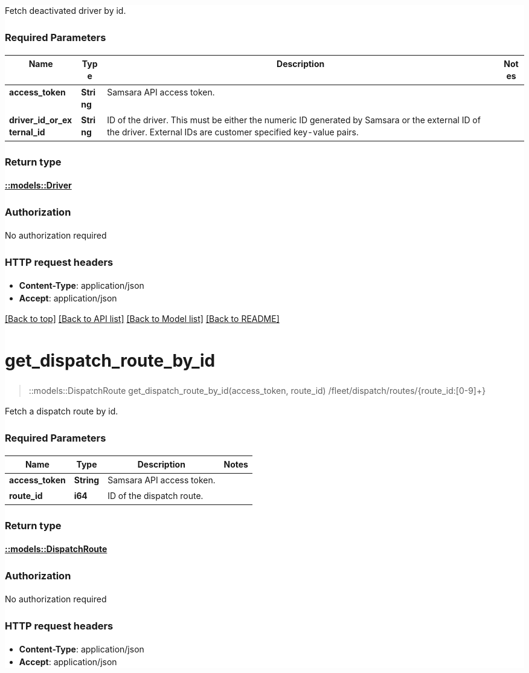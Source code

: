 Fetch deactivated driver by id.

### Required Parameters

Name | Type | Description  | Notes
------------- | ------------- | ------------- | -------------
  **access_token** | **String**| Samsara API access token. | 
  **driver_id_or_external_id** | **String**| ID of the driver.  This must be either the numeric ID generated by Samsara or the external ID of the driver.  External IDs are customer specified key-value pairs. | 

### Return type

[**::models::Driver**](Driver.md)

### Authorization

No authorization required

### HTTP request headers

 - **Content-Type**: application/json
 - **Accept**: application/json

[[Back to top]](#) [[Back to API list]](../README.md#documentation-for-api-endpoints) [[Back to Model list]](../README.md#documentation-for-models) [[Back to README]](../README.md)

# **get_dispatch_route_by_id**
> ::models::DispatchRoute get_dispatch_route_by_id(access_token, route_id)
/fleet/dispatch/routes/{route_id:[0-9]+}

Fetch a dispatch route by id.

### Required Parameters

Name | Type | Description  | Notes
------------- | ------------- | ------------- | -------------
  **access_token** | **String**| Samsara API access token. | 
  **route_id** | **i64**| ID of the dispatch route. | 

### Return type

[**::models::DispatchRoute**](DispatchRoute.md)

### Authorization

No authorization required

### HTTP request headers

 - **Content-Type**: application/json
 - **Accept**: application/json
